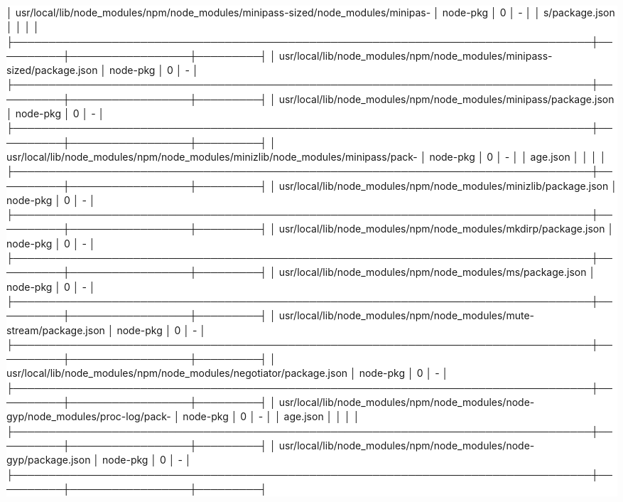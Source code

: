 │ usr/local/lib/node_modules/npm/node_modules/minipass-sized/node_modules/minipas- │ node-pkg │        0        │    -
  │
│ s/package.json                                                                   │          │                 │
  │
├──────────────────────────────────────────────────────────────────────────────────┼──────────┼─────────────────┼─────────┤
│ usr/local/lib/node_modules/npm/node_modules/minipass-sized/package.json          │ node-pkg │        0        │    -
  │
├──────────────────────────────────────────────────────────────────────────────────┼──────────┼─────────────────┼─────────┤
│ usr/local/lib/node_modules/npm/node_modules/minipass/package.json                │ node-pkg │        0        │    -
  │
├──────────────────────────────────────────────────────────────────────────────────┼──────────┼─────────────────┼─────────┤
│ usr/local/lib/node_modules/npm/node_modules/minizlib/node_modules/minipass/pack- │ node-pkg │        0        │    -
  │
│ age.json                                                                         │          │                 │
  │
├──────────────────────────────────────────────────────────────────────────────────┼──────────┼─────────────────┼─────────┤
│ usr/local/lib/node_modules/npm/node_modules/minizlib/package.json                │ node-pkg │        0        │    -
  │
├──────────────────────────────────────────────────────────────────────────────────┼──────────┼─────────────────┼─────────┤
│ usr/local/lib/node_modules/npm/node_modules/mkdirp/package.json                  │ node-pkg │        0        │    -
  │
├──────────────────────────────────────────────────────────────────────────────────┼──────────┼─────────────────┼─────────┤
│ usr/local/lib/node_modules/npm/node_modules/ms/package.json                      │ node-pkg │        0        │    -
  │
├──────────────────────────────────────────────────────────────────────────────────┼──────────┼─────────────────┼─────────┤
│ usr/local/lib/node_modules/npm/node_modules/mute-stream/package.json             │ node-pkg │        0        │    -
  │
├──────────────────────────────────────────────────────────────────────────────────┼──────────┼─────────────────┼─────────┤
│ usr/local/lib/node_modules/npm/node_modules/negotiator/package.json              │ node-pkg │        0        │    -
  │
├──────────────────────────────────────────────────────────────────────────────────┼──────────┼─────────────────┼─────────┤
│ usr/local/lib/node_modules/npm/node_modules/node-gyp/node_modules/proc-log/pack- │ node-pkg │        0        │    -
  │
│ age.json                                                                         │          │                 │
  │
├──────────────────────────────────────────────────────────────────────────────────┼──────────┼─────────────────┼─────────┤
│ usr/local/lib/node_modules/npm/node_modules/node-gyp/package.json                │ node-pkg │        0        │    -
  │
├──────────────────────────────────────────────────────────────────────────────────┼──────────┼─────────────────┼─────────┤